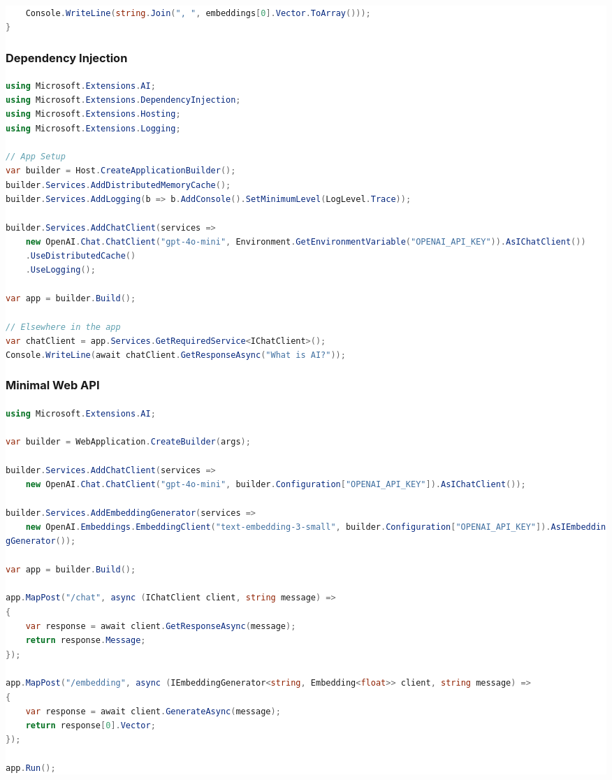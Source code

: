 ```csharp
    Console.WriteLine(string.Join(", ", embeddings[0].Vector.ToArray()));
}
```

### Dependency Injection

```csharp
using Microsoft.Extensions.AI;
using Microsoft.Extensions.DependencyInjection;
using Microsoft.Extensions.Hosting;
using Microsoft.Extensions.Logging;

// App Setup
var builder = Host.CreateApplicationBuilder();
builder.Services.AddDistributedMemoryCache();
builder.Services.AddLogging(b => b.AddConsole().SetMinimumLevel(LogLevel.Trace));

builder.Services.AddChatClient(services =>
    new OpenAI.Chat.ChatClient("gpt-4o-mini", Environment.GetEnvironmentVariable("OPENAI_API_KEY")).AsIChatClient())
    .UseDistributedCache()
    .UseLogging();

var app = builder.Build();

// Elsewhere in the app
var chatClient = app.Services.GetRequiredService<IChatClient>();
Console.WriteLine(await chatClient.GetResponseAsync("What is AI?"));
```

### Minimal Web API

```csharp
using Microsoft.Extensions.AI;

var builder = WebApplication.CreateBuilder(args);

builder.Services.AddChatClient(services =>
    new OpenAI.Chat.ChatClient("gpt-4o-mini", builder.Configuration["OPENAI_API_KEY"]).AsIChatClient());

builder.Services.AddEmbeddingGenerator(services =>
    new OpenAI.Embeddings.EmbeddingClient("text-embedding-3-small", builder.Configuration["OPENAI_API_KEY"]).AsIEmbeddingGenerator());

var app = builder.Build();

app.MapPost("/chat", async (IChatClient client, string message) =>
{
    var response = await client.GetResponseAsync(message);
    return response.Message;
});

app.MapPost("/embedding", async (IEmbeddingGenerator<string, Embedding<float>> client, string message) =>
{
    var response = await client.GenerateAsync(message);
    return response[0].Vector;
});

app.Run();
```
